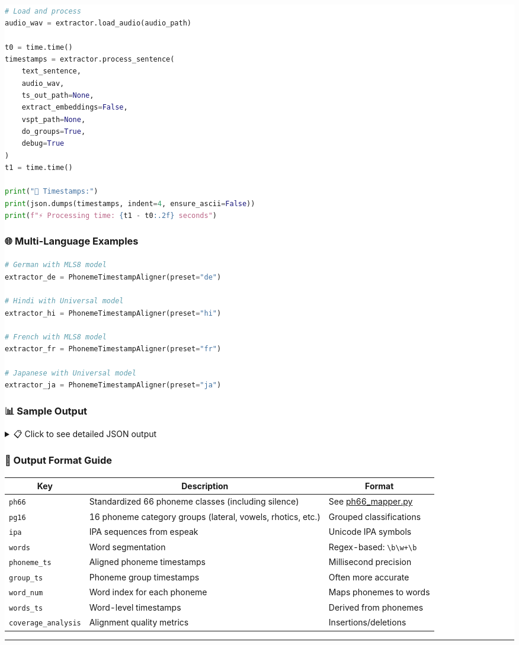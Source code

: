 ```python
# Load and process
audio_wav = extractor.load_audio(audio_path)

t0 = time.time()
timestamps = extractor.process_sentence(
    text_sentence,
    audio_wav,
    ts_out_path=None,
    extract_embeddings=False,
    vspt_path=None,
    do_groups=True,
    debug=True
)
t1 = time.time()

print("🎯 Timestamps:")
print(json.dumps(timestamps, indent=4, ensure_ascii=False))
print(f"⚡ Processing time: {t1 - t0:.2f} seconds")
```

### 🌐 Multi-Language Examples

```python
# German with MLS8 model
extractor_de = PhonemeTimestampAligner(preset="de")

# Hindi with Universal model
extractor_hi = PhonemeTimestampAligner(preset="hi")

# French with MLS8 model
extractor_fr = PhonemeTimestampAligner(preset="fr")

# Japanese with Universal model
extractor_ja = PhonemeTimestampAligner(preset="ja")
```

### 📊 Sample Output

<details><summary>📋 Click to see detailed JSON output</summary></details>

### 🔑 Output Format Guide

| Key | Description | Format |
|-----|-------------|--------|
| `ph66` | Standardized 66 phoneme classes (including silence) | See [ph66_mapper.py](bournemouth_aligner/ipamappers/ph66_mapper.py) |
| `pg16` | 16 phoneme category groups (lateral, vowels, rhotics, etc.) | Grouped classifications |
| `ipa` | IPA sequences from espeak | Unicode IPA symbols |
| `words` | Word segmentation | Regex-based: `\b\w+\b` |
| `phoneme_ts` | Aligned phoneme timestamps | Millisecond precision |
| `group_ts` | Phoneme group timestamps | Often more accurate |
| `word_num` | Word index for each phoneme | Maps phonemes to words |
| `words_ts` | Word-level timestamps | Derived from phonemes |
| `coverage_analysis` | Alignment quality metrics | Insertions/deletions |

---